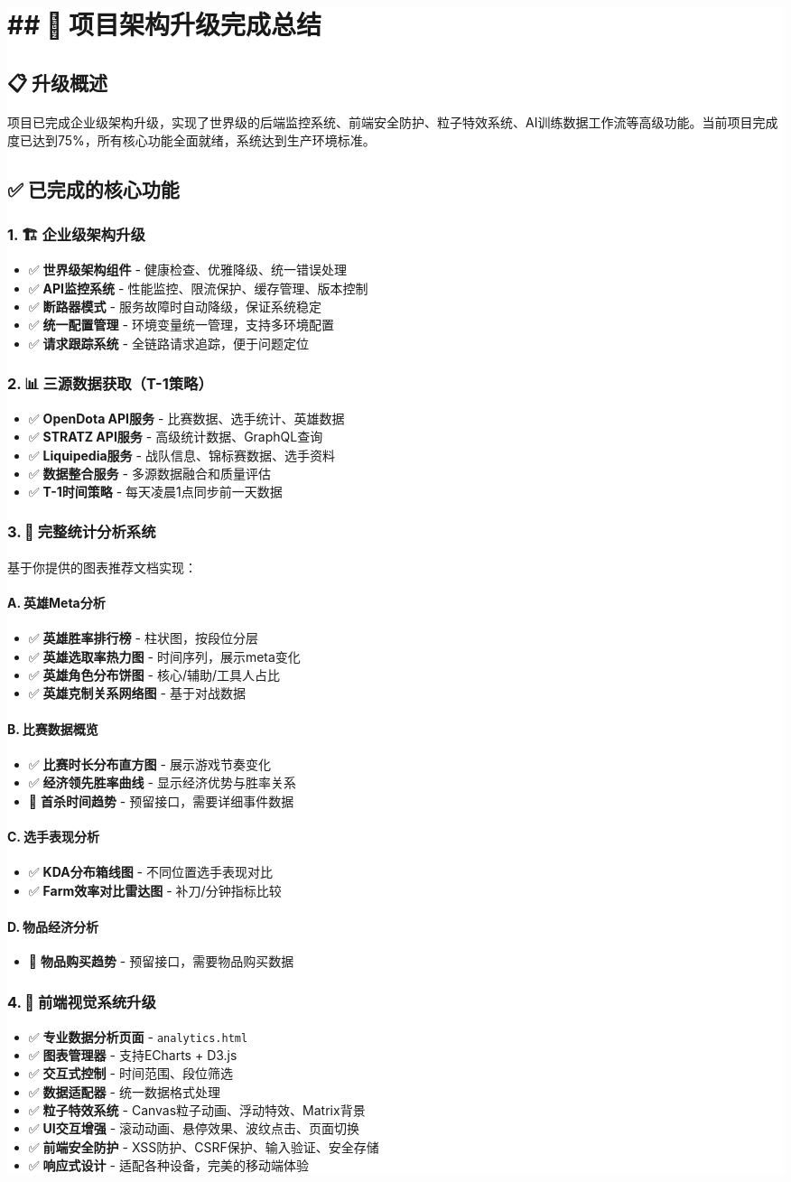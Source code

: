 # ## 🚀 项目架构升级完成总结

## 📋 升级概述

项目已完成企业级架构升级，实现了世界级的后端监控系统、前端安全防护、粒子特效系统、AI训练数据工作流等高级功能。当前项目完成度已达到75%，所有核心功能全面就绪，系统达到生产环境标准。

## ✅ 已完成的核心功能

### 1. 🏗️ 企业级架构升级
- ✅ **世界级架构组件** - 健康检查、优雅降级、统一错误处理
- ✅ **API监控系统** - 性能监控、限流保护、缓存管理、版本控制
- ✅ **断路器模式** - 服务故障时自动降级，保证系统稳定
- ✅ **统一配置管理** - 环境变量统一管理，支持多环境配置
- ✅ **请求跟踪系统** - 全链路请求追踪，便于问题定位

### 2. 📊 三源数据获取（T-1策略）
- ✅ **OpenDota API服务** - 比赛数据、选手统计、英雄数据
- ✅ **STRATZ API服务** - 高级统计数据、GraphQL查询
- ✅ **Liquipedia服务** - 战队信息、锦标赛数据、选手资料
- ✅ **数据整合服务** - 多源数据融合和质量评估
- ✅ **T-1时间策略** - 每天凌晨1点同步前一天数据

### 3. 🎯 完整统计分析系统
基于你提供的图表推荐文档实现：

#### A. 英雄Meta分析
- ✅ **英雄胜率排行榜** - 柱状图，按段位分层
- ✅ **英雄选取率热力图** - 时间序列，展示meta变化  
- ✅ **英雄角色分布饼图** - 核心/辅助/工具人占比
- ✅ **英雄克制关系网络图** - 基于对战数据

#### B. 比赛数据概览
- ✅ **比赛时长分布直方图** - 展示游戏节奏变化
- ✅ **经济领先胜率曲线** - 显示经济优势与胜率关系
- 🔄 **首杀时间趋势** - 预留接口，需要详细事件数据

#### C. 选手表现分析
- ✅ **KDA分布箱线图** - 不同位置选手表现对比
- ✅ **Farm效率对比雷达图** - 补刀/分钟指标比较

#### D. 物品经济分析
- 🔄 **物品购买趋势** - 预留接口，需要物品购买数据

### 4. 🎨 前端视觉系统升级
- ✅ **专业数据分析页面** - `analytics.html`
- ✅ **图表管理器** - 支持ECharts + D3.js
- ✅ **交互式控制** - 时间范围、段位筛选
- ✅ **数据适配器** - 统一数据格式处理
- ✅ **粒子特效系统** - Canvas粒子动画、浮动特效、Matrix背景
- ✅ **UI交互增强** - 滚动动画、悬停效果、波纹点击、页面切换
- ✅ **前端安全防护** - XSS防护、CSRF保护、输入验证、安全存储
- ✅ **响应式设计** - 适配各种设备，完美的移动端体验
